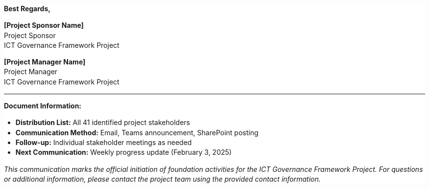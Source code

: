 **Best Regards,**

**[Project Sponsor Name]**  
Project Sponsor  
ICT Governance Framework Project  

**[Project Manager Name]**  
Project Manager  
ICT Governance Framework Project  

---

**Document Information:**
- **Distribution List:** All 41 identified project stakeholders
- **Communication Method:** Email, Teams announcement, SharePoint posting
- **Follow-up:** Individual stakeholder meetings as needed
- **Next Communication:** Weekly progress update (February 3, 2025)

*This communication marks the official initiation of foundation activities for the ICT Governance Framework Project. For questions or additional information, please contact the project team using the provided contact information.*